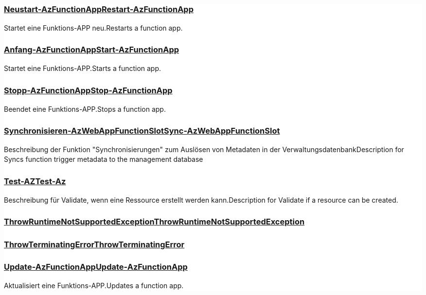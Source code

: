 ### [<span data-ttu-id="55bbb-166">Neustart-AzFunctionApp</span><span class="sxs-lookup"><span data-stu-id="55bbb-166">Restart-AzFunctionApp</span></span>](Restart-AzFunctionApp.md)
<span data-ttu-id="55bbb-167">Startet eine Funktions-APP neu.</span><span class="sxs-lookup"><span data-stu-id="55bbb-167">Restarts a function app.</span></span>

### [<span data-ttu-id="55bbb-168">Anfang-AzFunctionApp</span><span class="sxs-lookup"><span data-stu-id="55bbb-168">Start-AzFunctionApp</span></span>](Start-AzFunctionApp.md)
<span data-ttu-id="55bbb-169">Startet eine Funktions-APP.</span><span class="sxs-lookup"><span data-stu-id="55bbb-169">Starts a function app.</span></span>

### [<span data-ttu-id="55bbb-170">Stopp-AzFunctionApp</span><span class="sxs-lookup"><span data-stu-id="55bbb-170">Stop-AzFunctionApp</span></span>](Stop-AzFunctionApp.md)
<span data-ttu-id="55bbb-171">Beendet eine Funktions-APP.</span><span class="sxs-lookup"><span data-stu-id="55bbb-171">Stops a function app.</span></span>

### [<span data-ttu-id="55bbb-172">Synchronisieren-AzWebAppFunctionSlot</span><span class="sxs-lookup"><span data-stu-id="55bbb-172">Sync-AzWebAppFunctionSlot</span></span>](Sync-AzWebAppFunctionSlot.md)
<span data-ttu-id="55bbb-173">Beschreibung der Funktion "Synchronisierungen" zum Auslösen von Metadaten in der Verwaltungsdatenbank</span><span class="sxs-lookup"><span data-stu-id="55bbb-173">Description for Syncs function trigger metadata to the management database</span></span>

### [<span data-ttu-id="55bbb-174">Test-AZ</span><span class="sxs-lookup"><span data-stu-id="55bbb-174">Test-Az</span></span>](Test-Az.md)
<span data-ttu-id="55bbb-175">Beschreibung für Validate, wenn eine Ressource erstellt werden kann.</span><span class="sxs-lookup"><span data-stu-id="55bbb-175">Description for Validate if a resource can be created.</span></span>

### [<span data-ttu-id="55bbb-176">ThrowRuntimeNotSupportedException</span><span class="sxs-lookup"><span data-stu-id="55bbb-176">ThrowRuntimeNotSupportedException</span></span>](ThrowRuntimeNotSupportedException.md)


### [<span data-ttu-id="55bbb-177">ThrowTerminatingError</span><span class="sxs-lookup"><span data-stu-id="55bbb-177">ThrowTerminatingError</span></span>](ThrowTerminatingError.md)


### [<span data-ttu-id="55bbb-178">Update-AzFunctionApp</span><span class="sxs-lookup"><span data-stu-id="55bbb-178">Update-AzFunctionApp</span></span>](Update-AzFunctionApp.md)
<span data-ttu-id="55bbb-179">Aktualisiert eine Funktions-APP.</span><span class="sxs-lookup"><span data-stu-id="55bbb-179">Updates a function app.</span></span>
